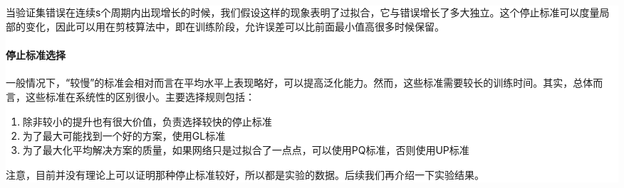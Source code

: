 当验证集错误在连续s个周期内出现增长的时候，我们假设这样的现象表明了过拟合，它与错误增长了多大独立。这个停止标准可以度量局部的变化，因此可以用在剪枝算法中，即在训练阶段，允许误差可以比前面最小值高很多时候保留。



#### 停止标准选择

一般情况下，“较慢”的标准会相对而言在平均水平上表现略好，可以提高泛化能力。然而，这些标准需要较长的训练时间。其实，总体而言，这些标准在系统性的区别很小。主要选择规则包括：

1. 除非较小的提升也有很大价值，负责选择较快的停止标准
2. 为了最大可能找到一个好的方案，使用GL标准
3. 为了最大化平均解决方案的质量，如果网络只是过拟合了一点点，可以使用PQ标准，否则使用UP标准

注意，目前并没有理论上可以证明那种停止标准较好，所以都是实验的数据。后续我们再介绍一下实验结果。

